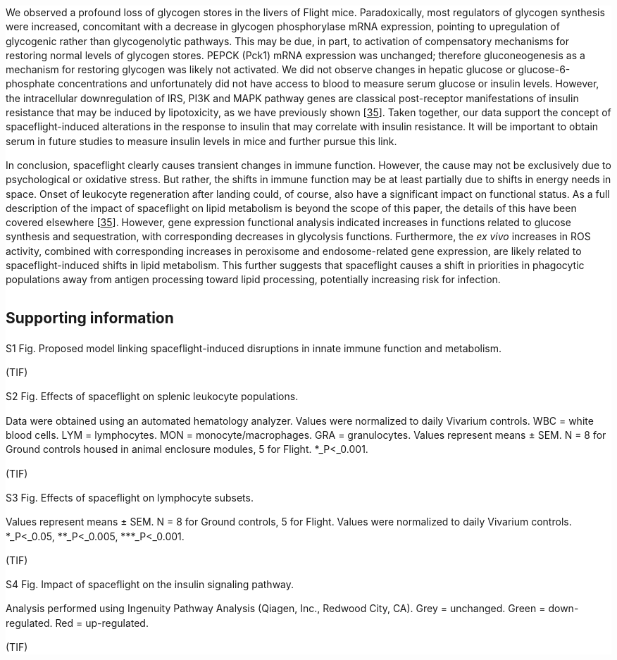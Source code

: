 We observed a profound loss of glycogen stores in the livers of Flight mice. Paradoxically, most regulators of glycogen synthesis were increased, concomitant with a decrease in glycogen phosphorylase mRNA expression, pointing to upregulation of glycogenic rather than glycogenolytic pathways. This may be due, in part, to activation of compensatory mechanisms for restoring normal levels of glycogen stores. PEPCK (Pck1) mRNA expression was unchanged; therefore gluconeogenesis as a mechanism for restoring glycogen was likely not activated. We did not observe changes in hepatic glucose or glucose-6-phosphate concentrations and unfortunately did not have access to blood to measure serum glucose or insulin levels. However, the intracellular downregulation of IRS, PI3K and MAPK pathway genes are classical post-receptor manifestations of insulin resistance that may be induced by lipotoxicity, as we have previously shown \[[35](#pone.0174174.ref035)\]. Taken together, our data support the concept of spaceflight-induced alterations in the response to insulin that may correlate with insulin resistance. It will be important to obtain serum in future studies to measure insulin levels in mice and further pursue this link.

In conclusion, spaceflight clearly causes transient changes in immune function. However, the cause may not be exclusively due to psychological or oxidative stress. But rather, the shifts in immune function may be at least partially due to shifts in energy needs in space. Onset of leukocyte regeneration after landing could, of course, also have a significant impact on functional status. As a full description of the impact of spaceflight on lipid metabolism is beyond the scope of this paper, the details of this have been covered elsewhere \[[35](#pone.0174174.ref035)\]. However, gene expression functional analysis indicated increases in functions related to glucose synthesis and sequestration, with corresponding decreases in glycolysis functions. Furthermore, the _ex vivo_ increases in ROS activity, combined with corresponding increases in peroxisome and endosome-related gene expression, are likely related to spaceflight-induced shifts in lipid metabolism. This further suggests that spaceflight causes a shift in priorities in phagocytic populations away from antigen processing toward lipid processing, potentially increasing risk for infection.

## Supporting information

S1 Fig. Proposed model linking spaceflight-induced disruptions in innate immune function and metabolism.

(TIF)

S2 Fig. Effects of spaceflight on splenic leukocyte populations.

Data were obtained using an automated hematology analyzer. Values were normalized to daily Vivarium controls. WBC = white blood cells. LYM = lymphocytes. MON = monocyte/macrophages. GRA = granulocytes. Values represent means ± SEM. N = 8 for Ground controls housed in animal enclosure modules, 5 for Flight. \*_P<_0.001.

(TIF)

S3 Fig. Effects of spaceflight on lymphocyte subsets.

Values represent means ± SEM. N = 8 for Ground controls, 5 for Flight. Values were normalized to daily Vivarium controls. \*_P<_0.05, \*\*_P<_0.005, \*\*\*_P<_0.001.

(TIF)

S4 Fig. Impact of spaceflight on the insulin signaling pathway.

Analysis performed using Ingenuity Pathway Analysis (Qiagen, Inc., Redwood City, CA). Grey = unchanged. Green = down-regulated. Red = up-regulated.

(TIF)
